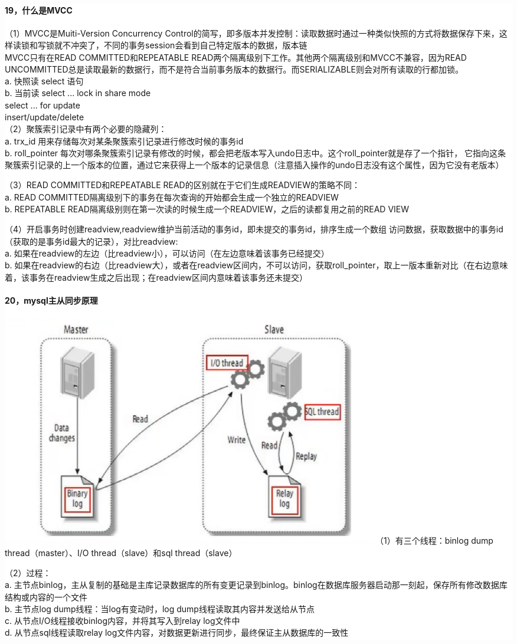 #### 19，什么是MVCC

（1）MVCC是Muiti-Version Concurrency Control的简写，即多版本并发控制：读取数据时通过一种类似快照的方式将数据保存下来，这样读锁和写锁就不冲突了，不同的事务session会看到自己特定版本的数据，版本链<br>
MVCC只有在READ COMMITTED和REPEATABLE READ两个隔离级别下工作。其他两个隔离级别和MVCC不兼容，因为READ UNCOMMITTED总是读取最新的数据行，而不是符合当前事务版本的数据行。而SERIALIZABLE则会对所有读取的行都加锁。<br>
a. 快照读  select 语句<br>
b. 当前读  select ... lock in share mode<br>
        select ... for update<br>
        insert/update/delete<br>
（2）聚簇索引记录中有两个必要的隐藏列：<br>
a. trx_id  用来存储每次对某条聚簇索引记录进行修改时候的事务id<br>
b. roll_pointer  每次对哪条聚簇索引记录有修改的时候，都会把老版本写入undo日志中。这个roll_pointer就是存了一个指针，
它指向这条聚簇索引记录的上一个版本的位置，通过它来获得上一个版本的记录信息（注意插入操作的undo日志没有这个属性，因为它没有老版本）<br>

（3）READ COMMITTED和REPEATABLE READ的区别就在于它们生成READVIEW的策略不同：<br>
a. READ COMMITTED隔离级别下的事务在每次查询的开始都会生成一个独立的READVIEW<br>
b. REPEATABLE READ隔离级别则在第一次读的时候生成一个READVIEW，之后的读都复用之前的READ VIEW<br>

（4）开启事务时创建readview,readview维护当前活动的事务id，即未提交的事务id，排序生成一个数组
访问数据，获取数据中的事务id（获取的是事务id最大的记录），对比readview:<br>
a. 如果在readview的左边（比readview小），可以访问（在左边意味着该事务已经提交）<br>
b. 如果在readview的右边（比readview大），或者在readview区间内，不可以访问，获取roll_pointer，取上一版本重新对比（在右边意味着，该事务在readview生成之后出现；在readview区间内意味着该事务还未提交）<br>

#### 20，mysql主从同步原理

![主从复制.png](assets/img_15_mysql主从复制.png)
（1）有三个线程：binlog dump thread（master）、I/O thread（slave）和sql thread（slave）<br>

（2）过程：<br>
a. 主节点binlog，主从复制的基础是主库记录数据库的所有变更记录到binlog。binlog在数据库服务器启动那一刻起，保存所有修改数据库结构或内容的一个文件<br>
b. 主节点log dump线程：当log有变动时，log dump线程读取其内容并发送给从节点<br>
c. 从节点I/O线程接收binlog内容，并将其写入到relay log文件中<br>
d. 从节点sql线程读取relay log文件内容，对数据更新进行同步，最终保证主从数据库的一致性<br>
